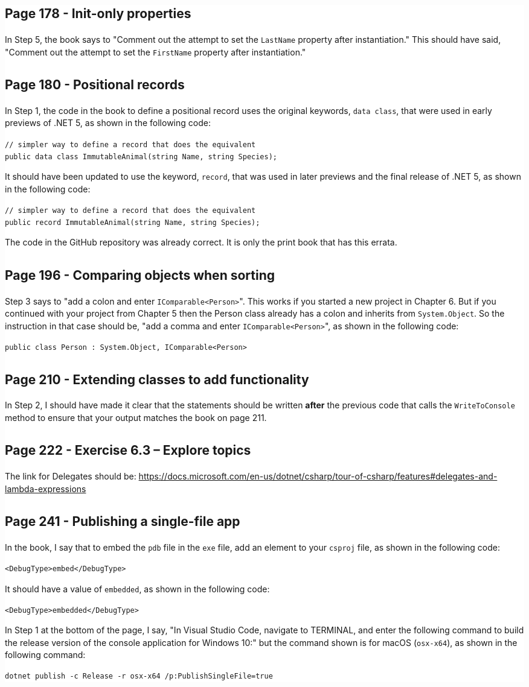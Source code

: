 ## Page 178 - Init-only properties

In Step 5, the book says to "Comment out the attempt to set the `LastName` property after instantiation." This should have said, "Comment out the attempt to set the `FirstName` property after instantiation."

## Page 180 - Positional records
In Step 1, the code in the book to define a positional record uses the original keywords, `data class`, that were used in early previews of .NET 5, as shown in the following code:
```
// simpler way to define a record that does the equivalent
public data class ImmutableAnimal(string Name, string Species);
```
It should have been updated to use the keyword, `record`, that was used in later previews and the final release of .NET 5, as shown in the following code:
```
// simpler way to define a record that does the equivalent
public record ImmutableAnimal(string Name, string Species);
```
The code in the GitHub repository was already correct. It is only the print book that has this errata.

## Page 196 - Comparing objects when sorting

Step 3 says to "add a colon and enter `IComparable<Person>`". This works if you started a new project in Chapter 6. But if you continued with your project from Chapter 5 then the Person class already has a colon and inherits from `System.Object`. So the instruction in that case should be, "add a comma and enter `IComparable<Person>`", as shown in the following code:
   
```
public class Person : System.Object, IComparable<Person>
```

## Page 210 - Extending classes to add functionality

In Step 2, I should have made it clear that the statements should be written **after** the previous code that calls the `WriteToConsole` method to ensure that your output matches the book on page 211. 

## Page 222 - Exercise 6.3 – Explore topics

The link for Delegates should be: https://docs.microsoft.com/en-us/dotnet/csharp/tour-of-csharp/features#delegates-and-lambda-expressions

## Page 241 - Publishing a single-file app
In the book, I say that to embed the `pdb` file in the `exe` file, add an element to your `csproj` file, as shown in the following code:
```
<DebugType>embed</DebugType>
```
It should have a value of `embedded`, as shown in the following code:
```
<DebugType>embedded</DebugType>
```
In Step 1 at the bottom of the page, I say, "In Visual Studio Code, navigate to TERMINAL, and enter the following command to 
build the release version of the console application for Windows 10:" but the command shown is for macOS (`osx-x64`), as shown in the following command:
```
dotnet publish -c Release -r osx-x64 /p:PublishSingleFile=true
```
